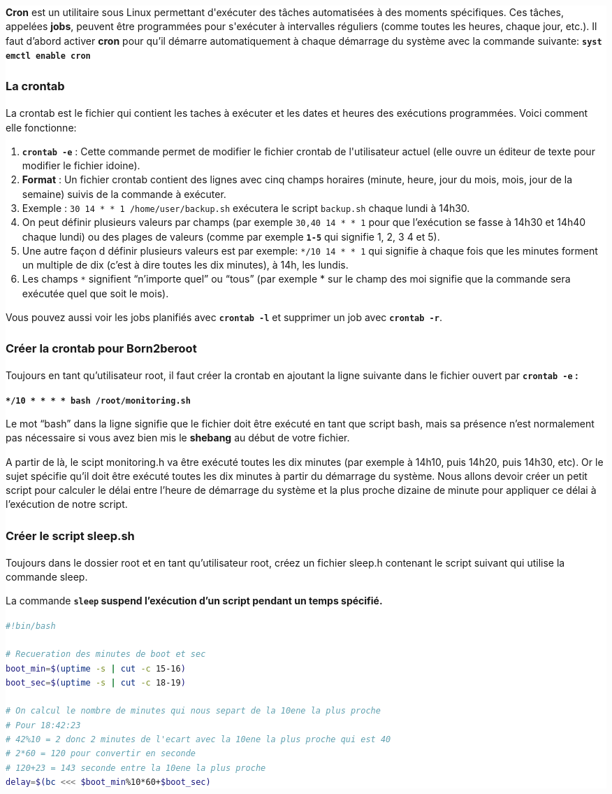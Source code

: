 **Cron** est un utilitaire sous Linux permettant d'exécuter des tâches automatisées à des moments spécifiques. Ces tâches, appelées **jobs**, peuvent être programmées pour s'exécuter à intervalles réguliers (comme toutes les heures, chaque jour, etc.).
Il faut d’abord activer **cron** pour qu’il démarre automatiquement à chaque démarrage du système avec la commande suivante: **`systemctl enable cron`** 

### La crontab

La crontab est le fichier qui contient les taches à exécuter et les dates et heures des exécutions programmées. Voici comment elle fonctionne:

1. **`crontab -e`** : Cette commande permet de modifier le fichier crontab de l'utilisateur actuel (elle ouvre un éditeur de texte pour modifier le fichier idoine).
2. **Format** : Un fichier crontab contient des lignes avec cinq champs horaires (minute, heure, jour du mois, mois, jour de la semaine) suivis de la commande à exécuter.
3. Exemple : `30 14 * * 1 /home/user/backup.sh` exécutera le script `backup.sh` chaque lundi à 14h30.
4. On peut définir plusieurs valeurs par champs (par exemple `30,40 14 * * 1`   pour que l’exécution se fasse à 14h30 et 14h40 chaque lundi) ou des plages de valeurs (comme par exemple **`1-5`**  qui signifie 1, 2, 3 4 et 5).
5. Une autre façon d définir plusieurs valeurs est par exemple: `*/10 14 * * 1`   qui signifie à chaque fois que les minutes forment un multiple de dix (c’est à dire toutes les dix minutes), à 14h, les lundis.
6. Les champs `*` signifient “n’importe quel” ou “tous” (par exemple * sur le champ des moi signifie que la commande sera exécutée quel que soit le mois).

Vous pouvez aussi voir les jobs planifiés avec **`crontab -l`** et supprimer un job avec **`crontab -r`**.

### Créer la crontab pour Born2beroot

Toujours en tant qu’utilisateur root, il faut créer la crontab en ajoutant la ligne suivante dans le fichier ouvert par **`crontab -e` :**

**`*/10 * * * * bash /root/monitoring.sh`** 

Le mot “bash” dans la ligne signifie que le fichier doit être exécuté en tant que script bash, mais sa présence n’est normalement pas nécessaire si vous avez bien mis le **shebang** au début de votre fichier.

A partir de là, le scipt monitoring.h va être exécuté toutes les dix minutes (par exemple à 14h10, puis 14h20, puis 14h30, etc). Or le sujet spécifie qu’il doit être exécuté toutes les dix minutes à partir du démarrage du système. Nous allons devoir créer un petit script pour calculer le délai entre l’heure de démarrage du système et la plus proche dizaine de minute pour appliquer ce délai à l’exécution de notre script.

### Créer le script sleep.sh

Toujours dans le dossier root et en tant qu’utilisateur root, créez un fichier sleep.h contenant le script suivant qui utilise la commande sleep.

La commande **`sleep` suspend l’exécution d’un script pendant un temps spécifié.**

```bash
#!bin/bash

# Recueration des minutes de boot et sec
boot_min=$(uptime -s | cut -c 15-16)
boot_sec=$(uptime -s | cut -c 18-19)

# On calcul le nombre de minutes qui nous separt de la 10ene la plus proche
# Pour 18:42:23
# 42%10 = 2 donc 2 minutes de l'ecart avec la 10ene la plus proche qui est 40
# 2*60 = 120 pour convertir en seconde
# 120+23 = 143 seconde entre la 10ene la plus proche
delay=$(bc <<< $boot_min%10*60+$boot_sec)

```